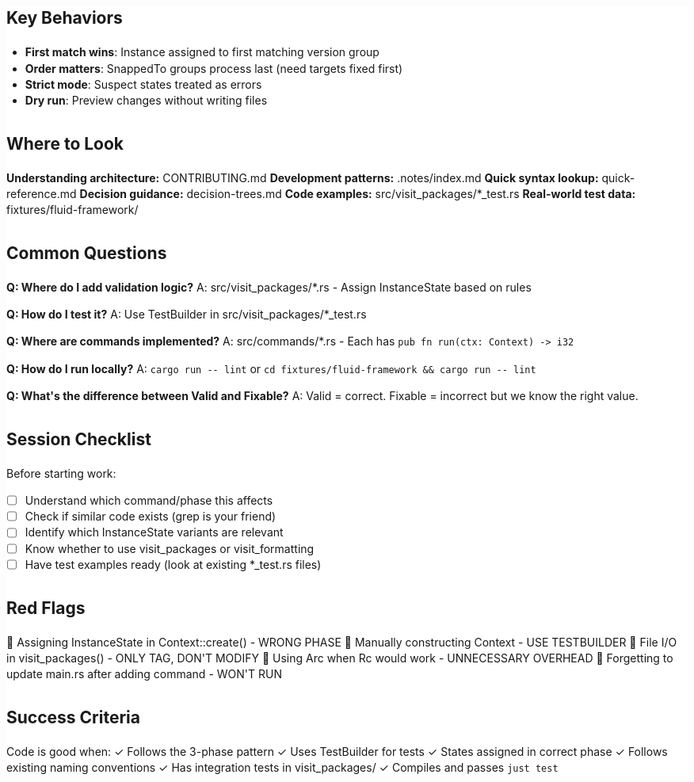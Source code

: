 ## Key Behaviors

- **First match wins**: Instance assigned to first matching version group
- **Order matters**: SnappedTo groups process last (need targets fixed first)
- **Strict mode**: Suspect states treated as errors
- **Dry run**: Preview changes without writing files

## Where to Look

**Understanding architecture:** CONTRIBUTING.md
**Development patterns:** .notes/index.md
**Quick syntax lookup:** quick-reference.md
**Decision guidance:** decision-trees.md
**Code examples:** src/visit_packages/\*\_test.rs
**Real-world test data:** fixtures/fluid-framework/

## Common Questions

**Q: Where do I add validation logic?**
A: src/visit_packages/\*.rs - Assign InstanceState based on rules

**Q: How do I test it?**
A: Use TestBuilder in src/visit_packages/\*\_test.rs

**Q: Where are commands implemented?**
A: src/commands/\*.rs - Each has `pub fn run(ctx: Context) -> i32`

**Q: How do I run locally?**
A: `cargo run -- lint` or `cd fixtures/fluid-framework && cargo run -- lint`

**Q: What's the difference between Valid and Fixable?**
A: Valid = correct. Fixable = incorrect but we know the right value.

## Session Checklist

Before starting work:

- [ ] Understand which command/phase this affects
- [ ] Check if similar code exists (grep is your friend)
- [ ] Identify which InstanceState variants are relevant
- [ ] Know whether to use visit_packages or visit_formatting
- [ ] Have test examples ready (look at existing \*\_test.rs files)

## Red Flags

🚩 Assigning InstanceState in Context::create() - WRONG PHASE
🚩 Manually constructing Context - USE TESTBUILDER
🚩 File I/O in visit_packages() - ONLY TAG, DON'T MODIFY
🚩 Using Arc when Rc would work - UNNECESSARY OVERHEAD
🚩 Forgetting to update main.rs after adding command - WON'T RUN

## Success Criteria

Code is good when:
✓ Follows the 3-phase pattern
✓ Uses TestBuilder for tests
✓ States assigned in correct phase
✓ Follows existing naming conventions
✓ Has integration tests in visit_packages/
✓ Compiles and passes `just test`
